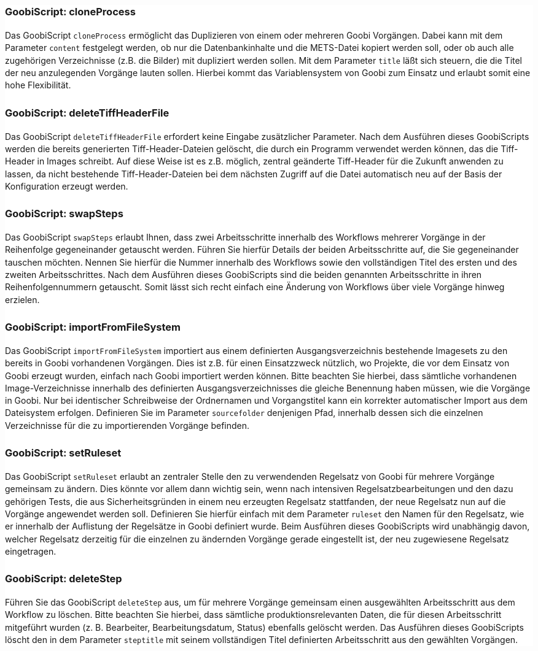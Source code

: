 
### GoobiScript: cloneProcess
Das GoobiScript `cloneProcess` ermöglicht das Duplizieren von einem oder mehreren Goobi Vorgängen. Dabei kann mit dem Parameter `content` festgelegt werden, ob nur die Datenbankinhalte und die METS-Datei kopiert werden soll, oder ob auch alle zugehörigen Verzeichnisse (z.B. die Bilder) mit dupliziert werden sollen. Mit dem Parameter `title` läßt sich steuern, die die Titel der neu anzulegenden Vorgänge lauten sollen. Hierbei kommt das Variablensystem von Goobi zum Einsatz und erlaubt somit eine hohe Flexibilität.


### GoobiScript: deleteTiffHeaderFile
Das GoobiScript `deleteTiffHeaderFile` erfordert keine Eingabe zusätzlicher Parameter. Nach dem Ausführen dieses GoobiScripts werden die bereits generierten Tiff-Header-Dateien gelöscht, die durch ein Programm verwendet werden können, das die Tiff-Header in Images schreibt. Auf diese Weise ist es z.B. möglich, zentral geänderte Tiff-Header für die Zukunft anwenden zu lassen, da nicht bestehende Tiff-Header-Dateien bei dem nächsten Zugriff auf die Datei automatisch neu auf der Basis der Konfiguration erzeugt werden.


### GoobiScript: swapSteps
Das GoobiScript `swapSteps` erlaubt Ihnen, dass zwei Arbeitsschritte innerhalb des Workflows mehrerer Vorgänge in der Reihenfolge gegeneinander getauscht werden. Führen Sie hierfür Details der beiden Arbeitsschritte auf, die Sie gegeneinander tauschen möchten. Nennen Sie hierfür die Nummer innerhalb des Workflows sowie den vollständigen Titel des ersten und des zweiten Arbeitsschrittes. Nach dem Ausführen dieses GoobiScripts sind die beiden genannten Arbeitsschritte in ihren Reihenfolgennummern getauscht. Somit lässt sich recht einfach eine Änderung von Workflows über viele Vorgänge hinweg erzielen.


### GoobiScript: importFromFileSystem
Das GoobiScript `importFromFileSystem` importiert aus einem definierten Ausgangsverzeichnis bestehende Imagesets zu den bereits in Goobi vorhandenen Vorgängen. Dies ist z.B. für einen Einsatzzweck nützlich, wo Projekte, die vor dem Einsatz von Goobi erzeugt wurden, einfach nach Goobi importiert werden können. Bitte beachten Sie hierbei, dass sämtliche vorhandenen Image-Verzeichnisse innerhalb des definierten Ausgangsverzeichnisses die gleiche Benennung haben müssen, wie die Vorgänge in Goobi. Nur bei identischer Schreibweise der Ordnernamen und Vorgangstitel kann ein korrekter automatischer Import aus dem Dateisystem erfolgen. Definieren Sie im Parameter `sourcefolder` denjenigen Pfad, innerhalb dessen sich die einzelnen Verzeichnisse für die zu importierenden Vorgänge befinden.


### GoobiScript: setRuleset
Das GoobiScript `setRuleset` erlaubt an zentraler Stelle den zu verwendenden Regelsatz von Goobi für mehrere Vorgänge gemeinsam zu ändern. Dies könnte vor allem dann wichtig sein, wenn nach intensiven Regelsatzbearbeitungen und den dazu gehörigen Tests, die aus Sicherheitsgründen in einem neu erzeugten Regelsatz stattfanden, der neue Regelsatz nun auf die Vorgänge angewendet werden soll. Definieren Sie hierfür einfach mit dem Parameter `ruleset` den Namen für den Regelsatz, wie er innerhalb der Auflistung der Regelsätze in Goobi definiert wurde. Beim Ausführen dieses GoobiScripts wird unabhängig davon, welcher Regelsatz derzeitig für die einzelnen zu ändernden Vorgänge gerade eingestellt ist, der neu zugewiesene Regelsatz eingetragen.


### GoobiScript: deleteStep
Führen Sie das GoobiScript `deleteStep` aus, um für mehrere Vorgänge gemeinsam einen ausgewählten Arbeitsschritt aus dem Workflow zu löschen. Bitte beachten Sie hierbei, dass sämtliche produktionsrelevanten Daten, die für diesen Arbeitsschritt mitgeführt wurden \(z. B. Bearbeiter, Bearbeitungsdatum, Status\) ebenfalls gelöscht werden. Das Ausführen dieses GoobiScripts löscht den in dem Parameter `steptitle` mit seinem vollständigen Titel definierten Arbeitsschritt aus den gewählten Vorgängen.
